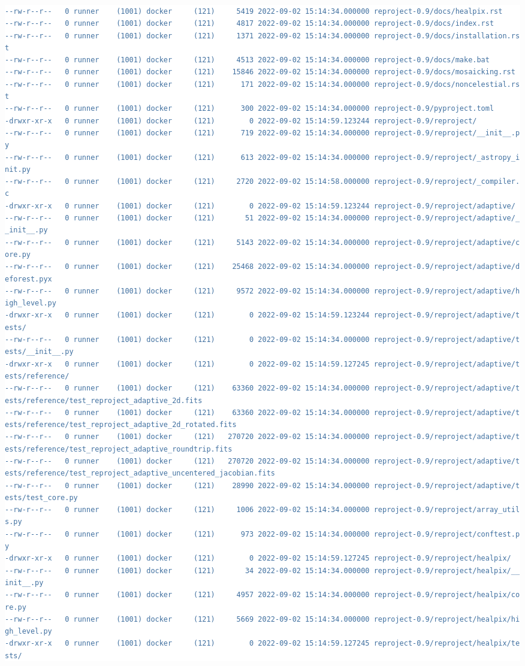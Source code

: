 ```diff
--rw-r--r--   0 runner    (1001) docker     (121)     5419 2022-09-02 15:14:34.000000 reproject-0.9/docs/healpix.rst
--rw-r--r--   0 runner    (1001) docker     (121)     4817 2022-09-02 15:14:34.000000 reproject-0.9/docs/index.rst
--rw-r--r--   0 runner    (1001) docker     (121)     1371 2022-09-02 15:14:34.000000 reproject-0.9/docs/installation.rst
--rw-r--r--   0 runner    (1001) docker     (121)     4513 2022-09-02 15:14:34.000000 reproject-0.9/docs/make.bat
--rw-r--r--   0 runner    (1001) docker     (121)    15846 2022-09-02 15:14:34.000000 reproject-0.9/docs/mosaicking.rst
--rw-r--r--   0 runner    (1001) docker     (121)      171 2022-09-02 15:14:34.000000 reproject-0.9/docs/noncelestial.rst
--rw-r--r--   0 runner    (1001) docker     (121)      300 2022-09-02 15:14:34.000000 reproject-0.9/pyproject.toml
-drwxr-xr-x   0 runner    (1001) docker     (121)        0 2022-09-02 15:14:59.123244 reproject-0.9/reproject/
--rw-r--r--   0 runner    (1001) docker     (121)      719 2022-09-02 15:14:34.000000 reproject-0.9/reproject/__init__.py
--rw-r--r--   0 runner    (1001) docker     (121)      613 2022-09-02 15:14:34.000000 reproject-0.9/reproject/_astropy_init.py
--rw-r--r--   0 runner    (1001) docker     (121)     2720 2022-09-02 15:14:58.000000 reproject-0.9/reproject/_compiler.c
-drwxr-xr-x   0 runner    (1001) docker     (121)        0 2022-09-02 15:14:59.123244 reproject-0.9/reproject/adaptive/
--rw-r--r--   0 runner    (1001) docker     (121)       51 2022-09-02 15:14:34.000000 reproject-0.9/reproject/adaptive/__init__.py
--rw-r--r--   0 runner    (1001) docker     (121)     5143 2022-09-02 15:14:34.000000 reproject-0.9/reproject/adaptive/core.py
--rw-r--r--   0 runner    (1001) docker     (121)    25468 2022-09-02 15:14:34.000000 reproject-0.9/reproject/adaptive/deforest.pyx
--rw-r--r--   0 runner    (1001) docker     (121)     9572 2022-09-02 15:14:34.000000 reproject-0.9/reproject/adaptive/high_level.py
-drwxr-xr-x   0 runner    (1001) docker     (121)        0 2022-09-02 15:14:59.123244 reproject-0.9/reproject/adaptive/tests/
--rw-r--r--   0 runner    (1001) docker     (121)        0 2022-09-02 15:14:34.000000 reproject-0.9/reproject/adaptive/tests/__init__.py
-drwxr-xr-x   0 runner    (1001) docker     (121)        0 2022-09-02 15:14:59.127245 reproject-0.9/reproject/adaptive/tests/reference/
--rw-r--r--   0 runner    (1001) docker     (121)    63360 2022-09-02 15:14:34.000000 reproject-0.9/reproject/adaptive/tests/reference/test_reproject_adaptive_2d.fits
--rw-r--r--   0 runner    (1001) docker     (121)    63360 2022-09-02 15:14:34.000000 reproject-0.9/reproject/adaptive/tests/reference/test_reproject_adaptive_2d_rotated.fits
--rw-r--r--   0 runner    (1001) docker     (121)   270720 2022-09-02 15:14:34.000000 reproject-0.9/reproject/adaptive/tests/reference/test_reproject_adaptive_roundtrip.fits
--rw-r--r--   0 runner    (1001) docker     (121)   270720 2022-09-02 15:14:34.000000 reproject-0.9/reproject/adaptive/tests/reference/test_reproject_adaptive_uncentered_jacobian.fits
--rw-r--r--   0 runner    (1001) docker     (121)    28990 2022-09-02 15:14:34.000000 reproject-0.9/reproject/adaptive/tests/test_core.py
--rw-r--r--   0 runner    (1001) docker     (121)     1006 2022-09-02 15:14:34.000000 reproject-0.9/reproject/array_utils.py
--rw-r--r--   0 runner    (1001) docker     (121)      973 2022-09-02 15:14:34.000000 reproject-0.9/reproject/conftest.py
-drwxr-xr-x   0 runner    (1001) docker     (121)        0 2022-09-02 15:14:59.127245 reproject-0.9/reproject/healpix/
--rw-r--r--   0 runner    (1001) docker     (121)       34 2022-09-02 15:14:34.000000 reproject-0.9/reproject/healpix/__init__.py
--rw-r--r--   0 runner    (1001) docker     (121)     4957 2022-09-02 15:14:34.000000 reproject-0.9/reproject/healpix/core.py
--rw-r--r--   0 runner    (1001) docker     (121)     5669 2022-09-02 15:14:34.000000 reproject-0.9/reproject/healpix/high_level.py
-drwxr-xr-x   0 runner    (1001) docker     (121)        0 2022-09-02 15:14:59.127245 reproject-0.9/reproject/healpix/tests/
```